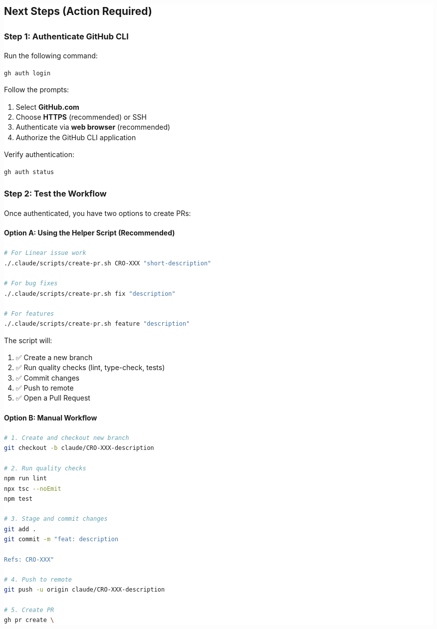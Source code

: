 ## Next Steps (Action Required)

### Step 1: Authenticate GitHub CLI

Run the following command:

```bash
gh auth login
```

Follow the prompts:
1. Select **GitHub.com**
2. Choose **HTTPS** (recommended) or SSH
3. Authenticate via **web browser** (recommended)
4. Authorize the GitHub CLI application

Verify authentication:
```bash
gh auth status
```

### Step 2: Test the Workflow

Once authenticated, you have two options to create PRs:

#### Option A: Using the Helper Script (Recommended)

```bash
# For Linear issue work
./.claude/scripts/create-pr.sh CRO-XXX "short-description"

# For bug fixes
./.claude/scripts/create-pr.sh fix "description"

# For features
./.claude/scripts/create-pr.sh feature "description"
```

The script will:
1. ✅ Create a new branch
2. ✅ Run quality checks (lint, type-check, tests)
3. ✅ Commit changes
4. ✅ Push to remote
5. ✅ Open a Pull Request

#### Option B: Manual Workflow

```bash
# 1. Create and checkout new branch
git checkout -b claude/CRO-XXX-description

# 2. Run quality checks
npm run lint
npx tsc --noEmit
npm test

# 3. Stage and commit changes
git add .
git commit -m "feat: description

Refs: CRO-XXX"

# 4. Push to remote
git push -u origin claude/CRO-XXX-description

# 5. Create PR
gh pr create \
```